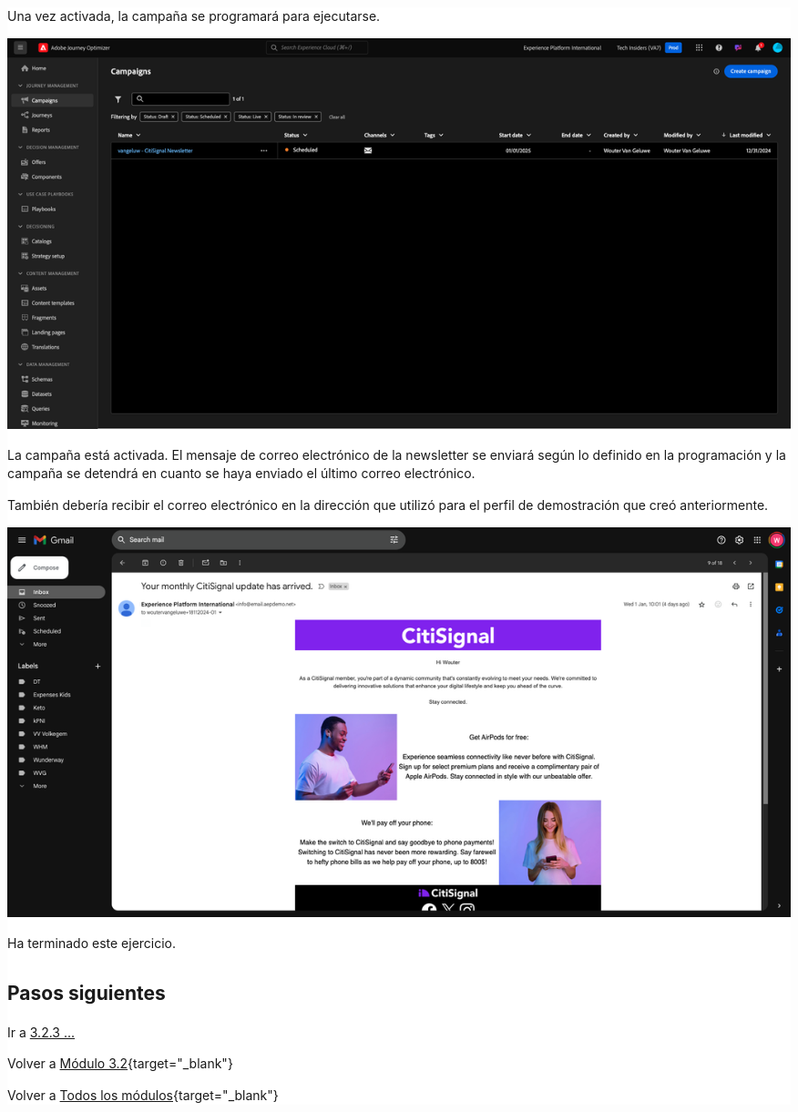 Una vez activada, la campaña se programará para ejecutarse.

![Journey Optimizer](./images/campaign22.png)

La campaña está activada. El mensaje de correo electrónico de la newsletter se enviará según lo definido en la programación y la campaña se detendrá en cuanto se haya enviado el último correo electrónico.

También debería recibir el correo electrónico en la dirección que utilizó para el perfil de demostración que creó anteriormente.

![Journey Optimizer](./images/campaign23.png)

Ha terminado este ejercicio.

## Pasos siguientes

Ir a [3.2.3 ...](./ex3.md)

Volver a [Módulo 3.2](./ajotranslationsvcs.md){target="_blank"}

Volver a [Todos los módulos](./../../../overview.md){target="_blank"}
